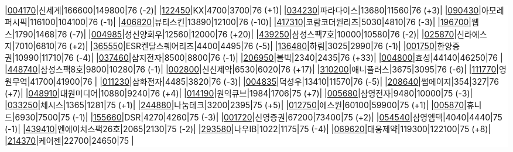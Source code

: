 |[004170](https://finance.daum.net/quotes/A004170)|신세계|166600|149800|76 (-2)|
|[122450](https://finance.daum.net/quotes/A122450)|KX|4700|3700|76 (+1)|
|[034230](https://finance.daum.net/quotes/A034230)|파라다이스|13680|11560|76 (+3)|
|[090430](https://finance.daum.net/quotes/A090430)|아모레퍼시픽|116100|104100|76 (-1)|
|[406820](https://finance.daum.net/quotes/A406820)|뷰티스킨|13890|12100|76 (-10)|
|[417310](https://finance.daum.net/quotes/A417310)|코람코더원리츠|5030|4810|76 (-3)|
|[196700](https://finance.daum.net/quotes/A196700)|웹스|1790|1468|76 (-7)|
|[004985](https://finance.daum.net/quotes/A004985)|성신양회우|12560|12000|76 (+20)|
|[439250](https://finance.daum.net/quotes/A439250)|삼성스팩7호|10000|10580|76 (-2)|
|[025870](https://finance.daum.net/quotes/A025870)|신라에스지|7010|6810|76 (+2)|
|[365550](https://finance.daum.net/quotes/A365550)|ESR켄달스퀘어리츠|4400|4495|76 (-5)|
|[136480](https://finance.daum.net/quotes/A136480)|하림|3025|2990|76 (-1)|
|[001750](https://finance.daum.net/quotes/A001750)|한양증권|10990|11710|76 (-4)|
|[037460](https://finance.daum.net/quotes/A037460)|삼지전자|8500|8800|76 (-1)|
|[206950](https://finance.daum.net/quotes/A206950)|볼빅|2340|2435|76 (+33)|
|[004800](https://finance.daum.net/quotes/A004800)|효성|44140|46250|76 |
|[448740](https://finance.daum.net/quotes/A448740)|삼성스팩8호|9800|10280|76 (-1)|
|[002800](https://finance.daum.net/quotes/A002800)|신신제약|6530|6020|76 (+17)|
|[310200](https://finance.daum.net/quotes/A310200)|애니플러스|3675|3095|76 (-6)|
|[111770](https://finance.daum.net/quotes/A111770)|영원무역|41700|41900|76 |
|[011230](https://finance.daum.net/quotes/A011230)|삼화전자|4485|3820|76 (-3)|
|[004835](https://finance.daum.net/quotes/A004835)|덕성우|13410|11570|76 (-5)|
|[208640](https://finance.daum.net/quotes/A208640)|썸에이지|354|327|76 (+7)|
|[048910](https://finance.daum.net/quotes/A048910)|대원미디어|10880|9240|76 (+4)|
|[014190](https://finance.daum.net/quotes/A014190)|원익큐브|1984|1706|75 (+7)|
|[005680](https://finance.daum.net/quotes/A005680)|삼영전자|9480|10000|75 (-3)|
|[033250](https://finance.daum.net/quotes/A033250)|체시스|1365|1281|75 (+1)|
|[244880](https://finance.daum.net/quotes/A244880)|나눔테크|3200|2395|75 (+5)|
|[012750](https://finance.daum.net/quotes/A012750)|에스원|60100|59900|75 (+1)|
|[005870](https://finance.daum.net/quotes/A005870)|휴니드|6930|7500|75 (-1)|
|[155660](https://finance.daum.net/quotes/A155660)|DSR|4270|4260|75 (-3)|
|[001720](https://finance.daum.net/quotes/A001720)|신영증권|67200|73400|75 (+2)|
|[054540](https://finance.daum.net/quotes/A054540)|삼영엠텍|4040|4440|75 (-1)|
|[439410](https://finance.daum.net/quotes/A439410)|엔에이치스팩26호|2065|2130|75 (-2)|
|[293580](https://finance.daum.net/quotes/A293580)|나우IB|1022|1175|75 (-4)|
|[069620](https://finance.daum.net/quotes/A069620)|대웅제약|119300|122100|75 (+8)|
|[214370](https://finance.daum.net/quotes/A214370)|케어젠|22700|24650|75 |